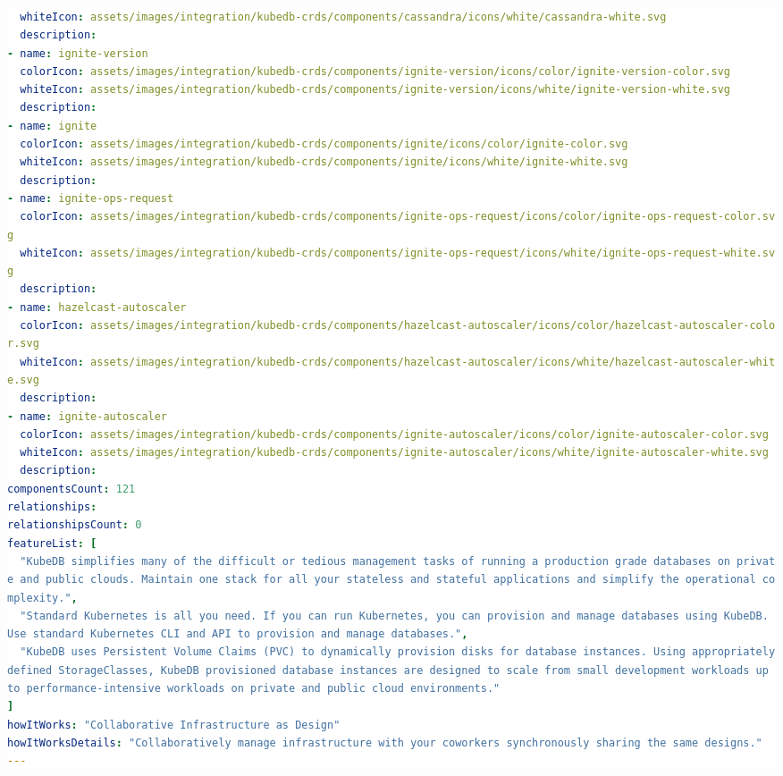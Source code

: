 ```yaml
  whiteIcon: assets/images/integration/kubedb-crds/components/cassandra/icons/white/cassandra-white.svg
  description: 
- name: ignite-version
  colorIcon: assets/images/integration/kubedb-crds/components/ignite-version/icons/color/ignite-version-color.svg
  whiteIcon: assets/images/integration/kubedb-crds/components/ignite-version/icons/white/ignite-version-white.svg
  description: 
- name: ignite
  colorIcon: assets/images/integration/kubedb-crds/components/ignite/icons/color/ignite-color.svg
  whiteIcon: assets/images/integration/kubedb-crds/components/ignite/icons/white/ignite-white.svg
  description: 
- name: ignite-ops-request
  colorIcon: assets/images/integration/kubedb-crds/components/ignite-ops-request/icons/color/ignite-ops-request-color.svg
  whiteIcon: assets/images/integration/kubedb-crds/components/ignite-ops-request/icons/white/ignite-ops-request-white.svg
  description: 
- name: hazelcast-autoscaler
  colorIcon: assets/images/integration/kubedb-crds/components/hazelcast-autoscaler/icons/color/hazelcast-autoscaler-color.svg
  whiteIcon: assets/images/integration/kubedb-crds/components/hazelcast-autoscaler/icons/white/hazelcast-autoscaler-white.svg
  description: 
- name: ignite-autoscaler
  colorIcon: assets/images/integration/kubedb-crds/components/ignite-autoscaler/icons/color/ignite-autoscaler-color.svg
  whiteIcon: assets/images/integration/kubedb-crds/components/ignite-autoscaler/icons/white/ignite-autoscaler-white.svg
  description: 
componentsCount: 121
relationships: 
relationshipsCount: 0
featureList: [
  "KubeDB simplifies many of the difficult or tedious management tasks of running a production grade databases on private and public clouds. Maintain one stack for all your stateless and stateful applications and simplify the operational complexity.",
  "Standard Kubernetes is all you need. If you can run Kubernetes, you can provision and manage databases using KubeDB. Use standard Kubernetes CLI and API to provision and manage databases.",
  "KubeDB uses Persistent Volume Claims (PVC) to dynamically provision disks for database instances. Using appropriately defined StorageClasses, KubeDB provisioned database instances are designed to scale from small development workloads up to performance-intensive workloads on private and public cloud environments."
]
howItWorks: "Collaborative Infrastructure as Design"
howItWorksDetails: "Collaboratively manage infrastructure with your coworkers synchronously sharing the same designs."
---
```

